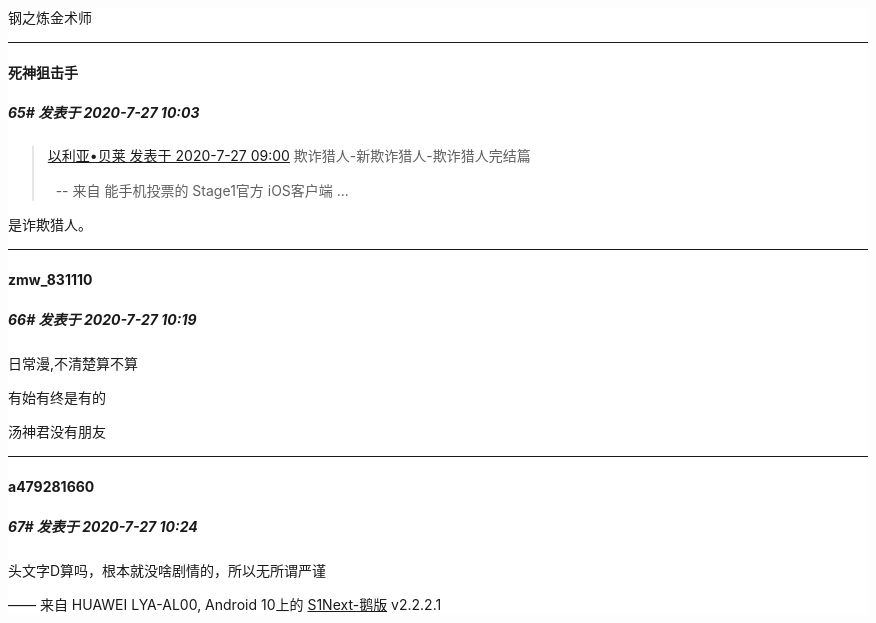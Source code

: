 


钢之炼金术师







*****

####  死神狙击手  
##### 65#       发表于 2020-7-27 10:03



<blockquote><a href="httphttps://bbs.saraba1st.com/2b/forum.php?mod=redirect&amp;goto=findpost&amp;pid=48225983&amp;ptid=1951279" target="_blank">以利亚•贝莱 发表于 2020-7-27 09:00</a>
欺诈猎人-新欺诈猎人-欺诈猎人完结篇

  -- 来自 能手机投票的 Stage1官方 iOS客户端 ...</blockquote>
是诈欺猎人。







*****

####  zmw_831110  
##### 66#       发表于 2020-7-27 10:19




日常漫,不清楚算不算

有始有终是有的


汤神君没有朋友







*****

####  a479281660  
##### 67#       发表于 2020-7-27 10:24




头文字D算吗，根本就没啥剧情的，所以无所谓严谨

—— 来自 HUAWEI LYA-AL00, Android 10上的 [S1Next-鹅版](https://github.com/ykrank/S1-Next/releases) v2.2.2.1





